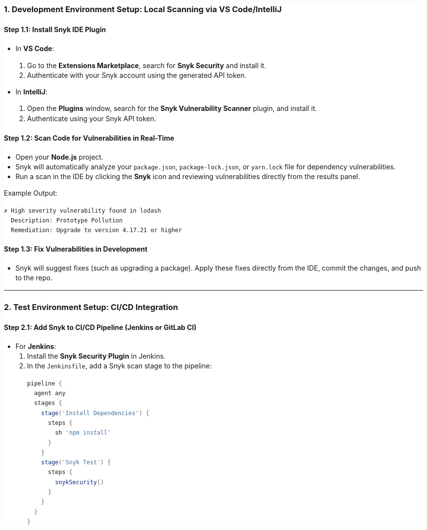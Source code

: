 ### **1. Development Environment Setup: Local Scanning via VS Code/IntelliJ**

#### **Step 1.1**: Install Snyk IDE Plugin

- In **VS Code**:
  1. Go to the **Extensions Marketplace**, search for **Snyk Security** and install it.
  2. Authenticate with your Snyk account using the generated API token.

- In **IntelliJ**:
  1. Open the **Plugins** window, search for the **Snyk Vulnerability Scanner** plugin, and install it.
  2. Authenticate using your Snyk API token.

#### **Step 1.2**: Scan Code for Vulnerabilities in Real-Time

- Open your **Node.js** project.
- Snyk will automatically analyze your `package.json`, `package-lock.json`, or `yarn.lock` file for dependency vulnerabilities.
- Run a scan in the IDE by clicking the **Snyk** icon and reviewing vulnerabilities directly from the results panel.
  
Example Output:
```
✗ High severity vulnerability found in lodash
  Description: Prototype Pollution
  Remediation: Upgrade to version 4.17.21 or higher
```

#### **Step 1.3**: Fix Vulnerabilities in Development

- Snyk will suggest fixes (such as upgrading a package). Apply these fixes directly from the IDE, commit the changes, and push to the repo.

---

### **2. Test Environment Setup: CI/CD Integration**

#### **Step 2.1**: Add Snyk to CI/CD Pipeline (Jenkins or GitLab CI)

- For **Jenkins**:
  1. Install the **Snyk Security Plugin** in Jenkins.
  2. In the `Jenkinsfile`, add a Snyk scan stage to the pipeline:
     ```groovy
     pipeline {
       agent any
       stages {
         stage('Install Dependencies') {
           steps {
             sh 'npm install'
           }
         }
         stage('Snyk Test') {
           steps {
             snykSecurity()
           }
         }
       }
     }
     ```
